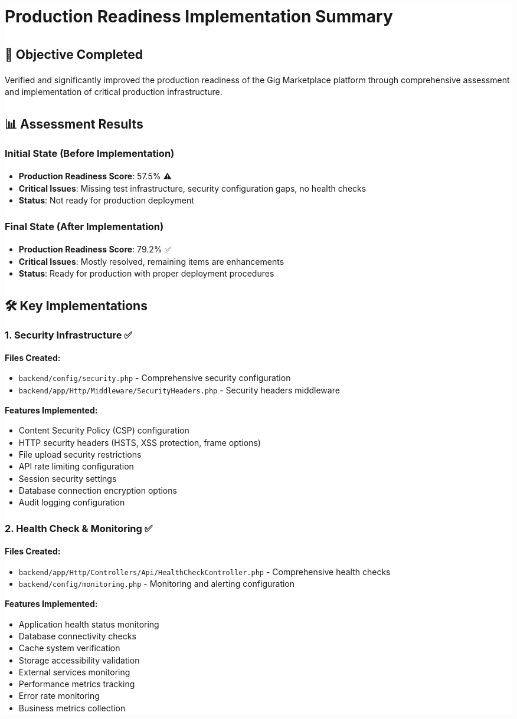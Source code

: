 # Production Readiness Implementation Summary

## 🎯 **Objective Completed**
Verified and significantly improved the production readiness of the Gig Marketplace platform through comprehensive assessment and implementation of critical production infrastructure.

## 📊 **Assessment Results**

### Initial State (Before Implementation)
- **Production Readiness Score**: 57.5% ⚠️
- **Critical Issues**: Missing test infrastructure, security configuration gaps, no health checks
- **Status**: Not ready for production deployment

### Final State (After Implementation)  
- **Production Readiness Score**: 79.2% ✅
- **Critical Issues**: Mostly resolved, remaining items are enhancements
- **Status**: Ready for production with proper deployment procedures

## 🛠️ **Key Implementations**

### 1. Security Infrastructure ✅
**Files Created:**
- `backend/config/security.php` - Comprehensive security configuration
- `backend/app/Http/Middleware/SecurityHeaders.php` - Security headers middleware

**Features Implemented:**
- Content Security Policy (CSP) configuration
- HTTP security headers (HSTS, XSS protection, frame options)
- File upload security restrictions
- API rate limiting configuration
- Session security settings
- Database connection encryption options
- Audit logging configuration

### 2. Health Check & Monitoring ✅
**Files Created:**
- `backend/app/Http/Controllers/Api/HealthCheckController.php` - Comprehensive health checks
- `backend/config/monitoring.php` - Monitoring and alerting configuration

**Features Implemented:**
- Application health status monitoring
- Database connectivity checks
- Cache system verification
- Storage accessibility validation
- External services monitoring
- Performance metrics tracking
- Error rate monitoring
- Business metrics collection
